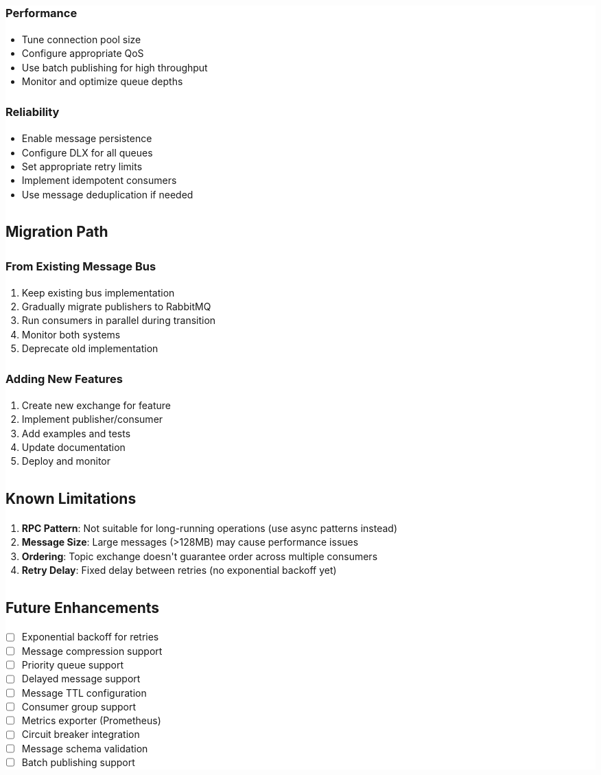 ### Performance
- Tune connection pool size
- Configure appropriate QoS
- Use batch publishing for high throughput
- Monitor and optimize queue depths

### Reliability
- Enable message persistence
- Configure DLX for all queues
- Set appropriate retry limits
- Implement idempotent consumers
- Use message deduplication if needed

## Migration Path

### From Existing Message Bus
1. Keep existing bus implementation
2. Gradually migrate publishers to RabbitMQ
3. Run consumers in parallel during transition
4. Monitor both systems
5. Deprecate old implementation

### Adding New Features
1. Create new exchange for feature
2. Implement publisher/consumer
3. Add examples and tests
4. Update documentation
5. Deploy and monitor

## Known Limitations

1. **RPC Pattern**: Not suitable for long-running operations (use async patterns instead)
2. **Message Size**: Large messages (>128MB) may cause performance issues
3. **Ordering**: Topic exchange doesn't guarantee order across multiple consumers
4. **Retry Delay**: Fixed delay between retries (no exponential backoff yet)

## Future Enhancements

- [ ] Exponential backoff for retries
- [ ] Message compression support
- [ ] Priority queue support
- [ ] Delayed message support
- [ ] Message TTL configuration
- [ ] Consumer group support
- [ ] Metrics exporter (Prometheus)
- [ ] Circuit breaker integration
- [ ] Message schema validation
- [ ] Batch publishing support
